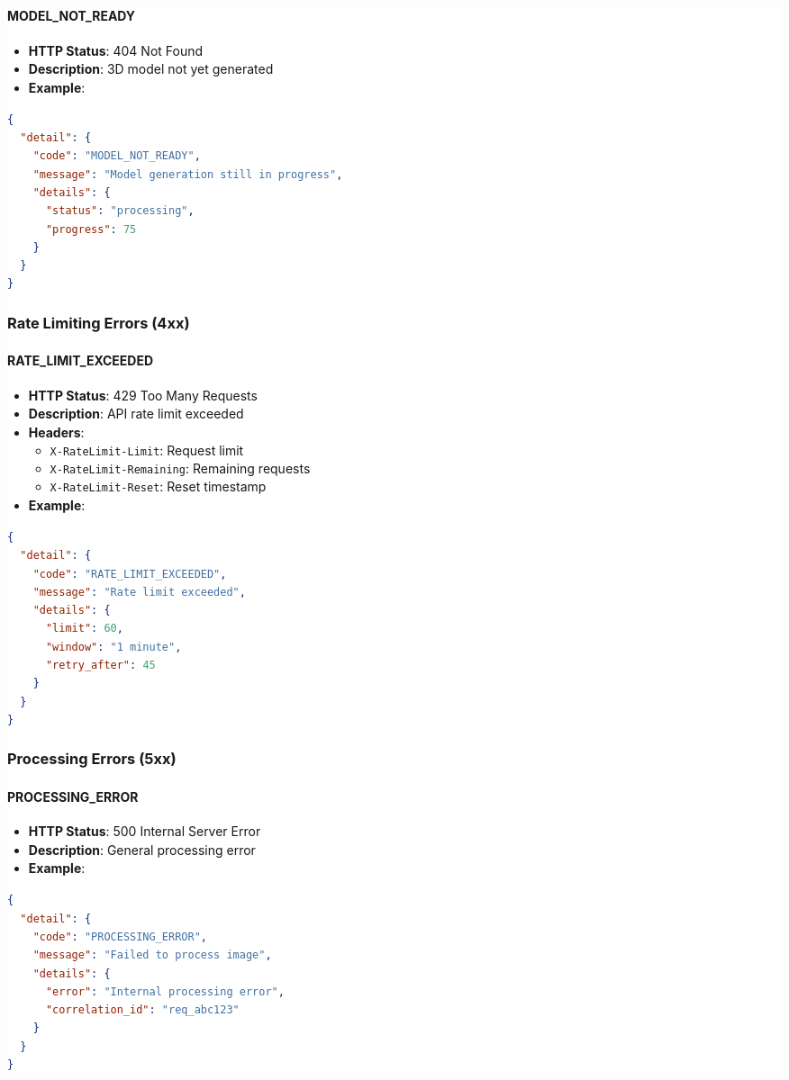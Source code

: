 #### MODEL_NOT_READY
- **HTTP Status**: 404 Not Found
- **Description**: 3D model not yet generated
- **Example**:
```json
{
  "detail": {
    "code": "MODEL_NOT_READY",
    "message": "Model generation still in progress",
    "details": {
      "status": "processing",
      "progress": 75
    }
  }
}
```

### Rate Limiting Errors (4xx)

#### RATE_LIMIT_EXCEEDED
- **HTTP Status**: 429 Too Many Requests
- **Description**: API rate limit exceeded
- **Headers**:
  - `X-RateLimit-Limit`: Request limit
  - `X-RateLimit-Remaining`: Remaining requests
  - `X-RateLimit-Reset`: Reset timestamp
- **Example**:
```json
{
  "detail": {
    "code": "RATE_LIMIT_EXCEEDED",
    "message": "Rate limit exceeded",
    "details": {
      "limit": 60,
      "window": "1 minute",
      "retry_after": 45
    }
  }
}
```

### Processing Errors (5xx)

#### PROCESSING_ERROR
- **HTTP Status**: 500 Internal Server Error
- **Description**: General processing error
- **Example**:
```json
{
  "detail": {
    "code": "PROCESSING_ERROR",
    "message": "Failed to process image",
    "details": {
      "error": "Internal processing error",
      "correlation_id": "req_abc123"
    }
  }
}
```

